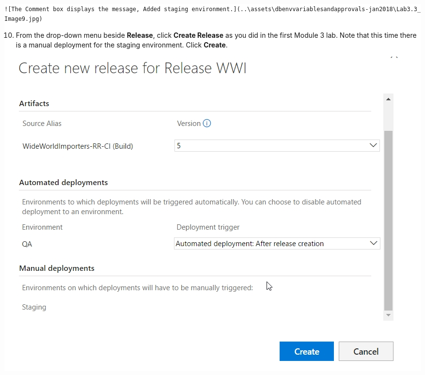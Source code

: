    ![The Comment box displays the message, Added staging environment.](..\assets\dbenvvariablesandapprovals-jan2018\Lab3.3_Image9.jpg)

10. From the drop-down menu beside **Release**, click **Create Release** as you did in the first Module 3 lab. Note that this time there is a manual deployment for the staging environment. Click **Create**.

    ![On the Create new release for Release WWI page, under Artifacts, WideWorldImporters-RR-CI (Build) is set to version 5. Under Automated deployments, the deployment trigger for the QA environment is set to Automated deployment: After release creation.](..\assets\dbenvvariablesandapprovals-jan2018\Lab3.3_Image10.jpg)
